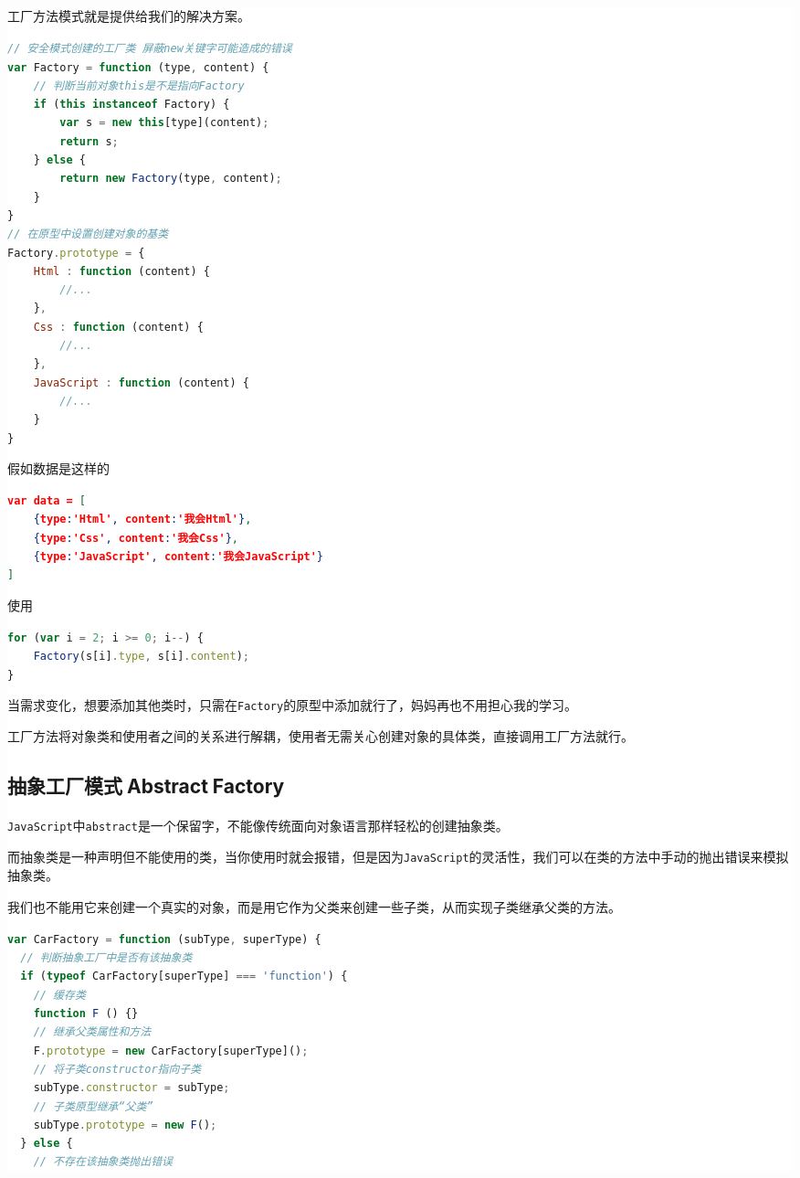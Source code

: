 工厂方法模式就是提供给我们的解决方案。

```javascript
// 安全模式创建的工厂类 屏蔽new关键字可能造成的错误
var Factory = function (type, content) {
    // 判断当前对象this是不是指向Factory
    if (this instanceof Factory) {
        var s = new this[type](content);
        return s;
    } else {
        return new Factory(type, content);
    }
}
// 在原型中设置创建对象的基类
Factory.prototype = {
    Html : function (content) {
        //...
    },
    Css : function (content) {
        //...
    },
    JavaScript : function (content) {
        //...
    }
}
```
假如数据是这样的
```json
var data = [
    {type:'Html', content:'我会Html'},
    {type:'Css', content:'我会Css'},
    {type:'JavaScript', content:'我会JavaScript'}
]
```
使用
```javascript
for (var i = 2; i >= 0; i--) {
    Factory(s[i].type, s[i].content);
}
```

当需求变化，想要添加其他类时，只需在`Factory`的原型中添加就行了，妈妈再也不用担心我的学习。

工厂方法将对象类和使用者之间的关系进行解耦，使用者无需关心创建对象的具体类，直接调用工厂方法就行。

## 抽象工厂模式 Abstract Factory
`JavaScript`中`abstract`是一个保留字，不能像传统面向对象语言那样轻松的创建抽象类。

而抽象类是一种声明但不能使用的类，当你使用时就会报错，但是因为`JavaScript`的灵活性，我们可以在类的方法中手动的抛出错误来模拟抽象类。


我们也不能用它来创建一个真实的对象，而是用它作为父类来创建一些子类，从而实现子类继承父类的方法。

```javascript
var CarFactory = function (subType, superType) {
  // 判断抽象工厂中是否有该抽象类
  if (typeof CarFactory[superType] === 'function') {
    // 缓存类
    function F () {}
    // 继承父类属性和方法
    F.prototype = new CarFactory[superType]();
    // 将子类constructor指向子类
    subType.constructor = subType;
    // 子类原型继承“父类”
    subType.prototype = new F();
  } else {
    // 不存在该抽象类抛出错误
```